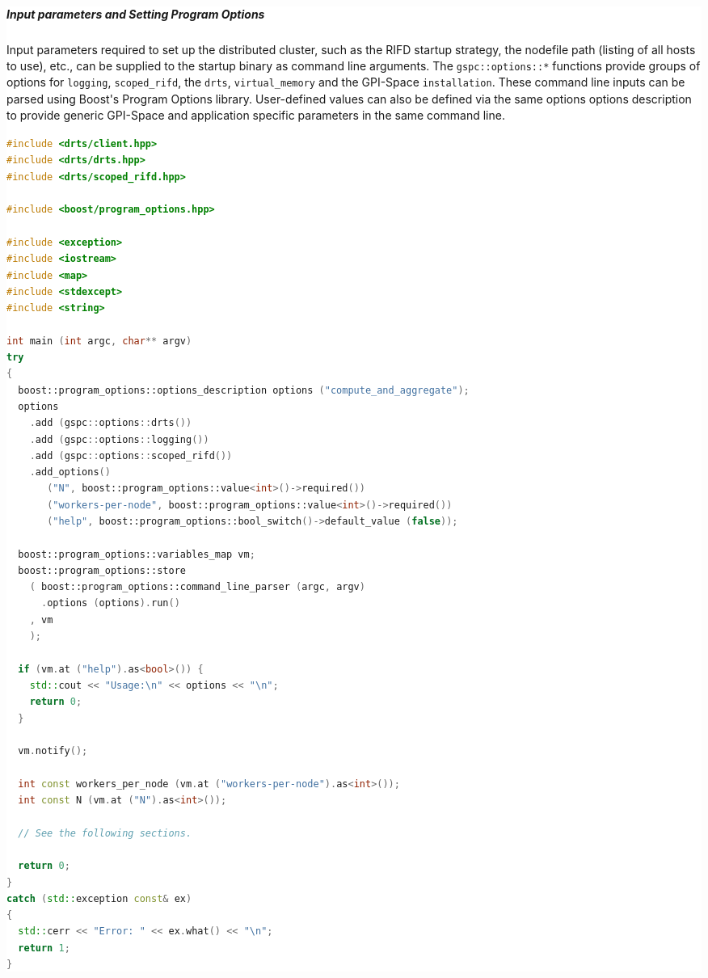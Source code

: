 ##### Input parameters and Setting Program Options
Input parameters required to set up the distributed cluster, such as
the RIFD startup strategy, the nodefile path (listing of all hosts to
use), etc., can be supplied to the startup binary as command line
arguments. The `gspc::options::*` functions provide groups of options
for `logging`, `scoped_rifd`, the `drts`, `virtual_memory` and the
GPI-Space `installation`. These command line inputs can be parsed
using Boost's Program Options library. User-defined values can also be
defined via the same options options description to provide generic
GPI-Space and application specific parameters in the same command
line.

```c++
#include <drts/client.hpp>
#include <drts/drts.hpp>
#include <drts/scoped_rifd.hpp>

#include <boost/program_options.hpp>

#include <exception>
#include <iostream>
#include <map>
#include <stdexcept>
#include <string>

int main (int argc, char** argv)
try
{
  boost::program_options::options_description options ("compute_and_aggregate");
  options
    .add (gspc::options::drts())
    .add (gspc::options::logging())
    .add (gspc::options::scoped_rifd())
    .add_options()
       ("N", boost::program_options::value<int>()->required())
       ("workers-per-node", boost::program_options::value<int>()->required())
       ("help", boost::program_options::bool_switch()->default_value (false));

  boost::program_options::variables_map vm;
  boost::program_options::store
    ( boost::program_options::command_line_parser (argc, argv)
      .options (options).run()
    , vm
    );

  if (vm.at ("help").as<bool>()) {
    std::cout << "Usage:\n" << options << "\n";
    return 0;
  }

  vm.notify();

  int const workers_per_node (vm.at ("workers-per-node").as<int>());
  int const N (vm.at ("N").as<int>());

  // See the following sections.

  return 0;
}
catch (std::exception const& ex)
{
  std::cerr << "Error: " << ex.what() << "\n";
  return 1;
}
```